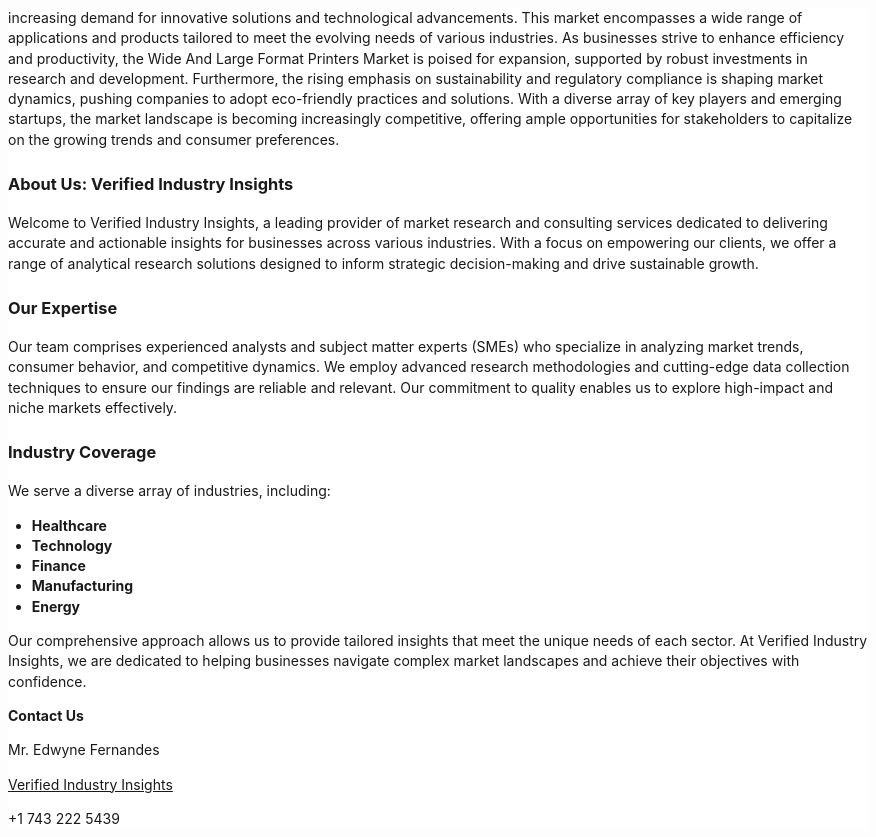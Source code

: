 increasing demand for innovative solutions and technological advancements. This market encompasses a wide range of applications and products tailored to meet the evolving needs of various industries. As businesses strive to enhance efficiency and productivity, the Wide And Large Format Printers Market is poised for expansion, supported by robust investments in research and development. Furthermore, the rising emphasis on sustainability and regulatory compliance is shaping market dynamics, pushing companies to adopt eco-friendly practices and solutions. With a diverse array of key players and emerging startups, the market landscape is becoming increasingly competitive, offering ample opportunities for stakeholders to capitalize on the growing trends and consumer preferences.</p><h3>About Us: Verified Industry Insights</h3><p>Welcome to Verified Industry Insights, a leading provider of market research and consulting services dedicated to delivering accurate and actionable insights for businesses across various industries. With a focus on empowering our clients, we offer a range of analytical research solutions designed to inform strategic decision-making and drive sustainable growth.</p><h3>Our Expertise</h3><p>Our team comprises experienced analysts and subject matter experts (SMEs) who specialize in analyzing market trends, consumer behavior, and competitive dynamics. We employ advanced research methodologies and cutting-edge data collection techniques to ensure our findings are reliable and relevant. Our commitment to quality enables us to explore high-impact and niche markets effectively.</p><h3>Industry Coverage</h3><p>We serve a diverse array of industries, including:</p><ul><li><strong>Healthcare</strong></li><li><strong>Technology</strong></li><li><strong>Finance</strong></li><li><strong>Manufacturing</strong></li><li><strong>Energy</strong></li></ul><p>Our comprehensive approach allows us to provide tailored insights that meet the unique needs of each sector. At Verified Industry Insights, we are dedicated to helping businesses navigate complex market landscapes and achieve their objectives with confidence.</p><p><strong>Contact Us</strong></p><p>Mr. Edwyne Fernandes</p><p><a href="https://www.verifiedindustryinsights.com/">Verified Industry Insights</a></p><p>+1 743 222 5439</p>

